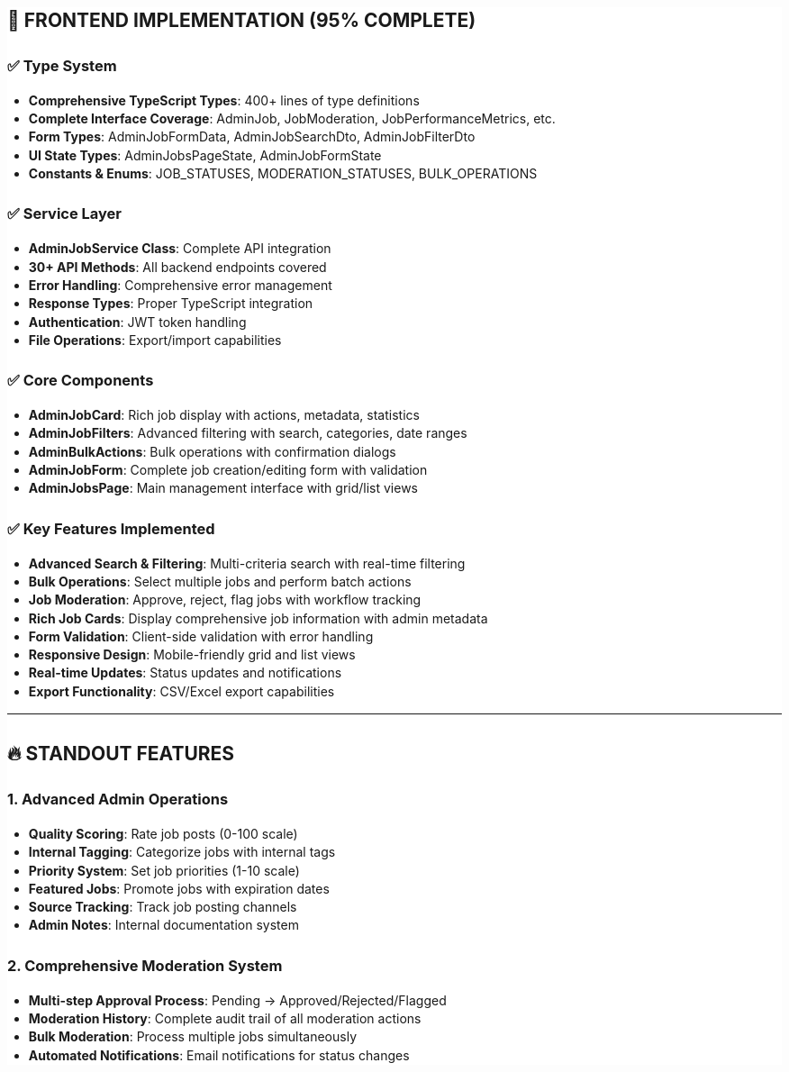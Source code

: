 
## 🎨 **FRONTEND IMPLEMENTATION (95% COMPLETE)**

### ✅ **Type System**
- **Comprehensive TypeScript Types**: 400+ lines of type definitions
- **Complete Interface Coverage**: AdminJob, JobModeration, JobPerformanceMetrics, etc.
- **Form Types**: AdminJobFormData, AdminJobSearchDto, AdminJobFilterDto
- **UI State Types**: AdminJobsPageState, AdminJobFormState
- **Constants & Enums**: JOB_STATUSES, MODERATION_STATUSES, BULK_OPERATIONS

### ✅ **Service Layer**
- **AdminJobService Class**: Complete API integration
- **30+ API Methods**: All backend endpoints covered
- **Error Handling**: Comprehensive error management
- **Response Types**: Proper TypeScript integration
- **Authentication**: JWT token handling
- **File Operations**: Export/import capabilities

### ✅ **Core Components**
- **AdminJobCard**: Rich job display with actions, metadata, statistics
- **AdminJobFilters**: Advanced filtering with search, categories, date ranges
- **AdminBulkActions**: Bulk operations with confirmation dialogs
- **AdminJobForm**: Complete job creation/editing form with validation
- **AdminJobsPage**: Main management interface with grid/list views

### ✅ **Key Features Implemented**
- **Advanced Search & Filtering**: Multi-criteria search with real-time filtering
- **Bulk Operations**: Select multiple jobs and perform batch actions
- **Job Moderation**: Approve, reject, flag jobs with workflow tracking
- **Rich Job Cards**: Display comprehensive job information with admin metadata
- **Form Validation**: Client-side validation with error handling
- **Responsive Design**: Mobile-friendly grid and list views
- **Real-time Updates**: Status updates and notifications
- **Export Functionality**: CSV/Excel export capabilities

---

## 🔥 **STANDOUT FEATURES**

### **1. Advanced Admin Operations**
- **Quality Scoring**: Rate job posts (0-100 scale)
- **Internal Tagging**: Categorize jobs with internal tags
- **Priority System**: Set job priorities (1-10 scale)
- **Featured Jobs**: Promote jobs with expiration dates
- **Source Tracking**: Track job posting channels
- **Admin Notes**: Internal documentation system

### **2. Comprehensive Moderation System**
- **Multi-step Approval Process**: Pending → Approved/Rejected/Flagged
- **Moderation History**: Complete audit trail of all moderation actions
- **Bulk Moderation**: Process multiple jobs simultaneously
- **Automated Notifications**: Email notifications for status changes
